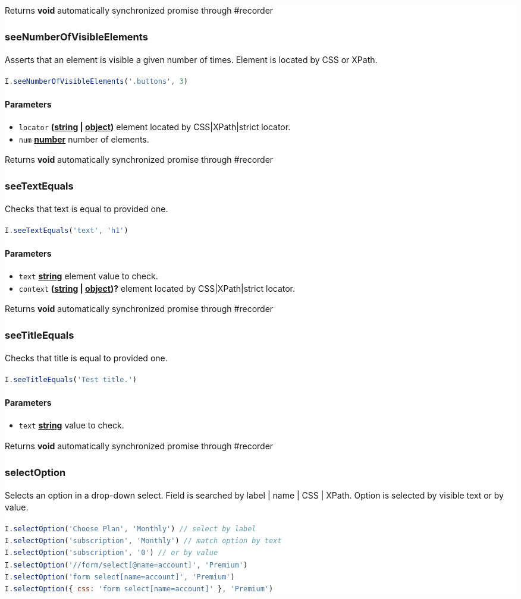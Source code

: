 Returns **void** automatically synchronized promise through #recorder

### seeNumberOfVisibleElements

Asserts that an element is visible a given number of times.
Element is located by CSS or XPath.

```js
I.seeNumberOfVisibleElements('.buttons', 3)
```

#### Parameters

- `locator` **([string][9] | [object][10])** element located by CSS|XPath|strict locator.
- `num` **[number][7]** number of elements.

Returns **void** automatically synchronized promise through #recorder

### seeTextEquals

Checks that text is equal to provided one.

```js
I.seeTextEquals('text', 'h1')
```

#### Parameters

- `text` **[string][9]** element value to check.
- `context` **([string][9] | [object][10])?** element located by CSS|XPath|strict locator.

Returns **void** automatically synchronized promise through #recorder

### seeTitleEquals

Checks that title is equal to provided one.

```js
I.seeTitleEquals('Test title.')
```

#### Parameters

- `text` **[string][9]** value to check.

Returns **void** automatically synchronized promise through #recorder

### selectOption

Selects an option in a drop-down select.
Field is searched by label | name | CSS | XPath.
Option is selected by visible text or by value.

```js
I.selectOption('Choose Plan', 'Monthly') // select by label
I.selectOption('subscription', 'Monthly') // match option by text
I.selectOption('subscription', '0') // or by value
I.selectOption('//form/select[@name=account]', 'Premium')
I.selectOption('form select[name=account]', 'Premium')
I.selectOption({ css: 'form select[name=account]' }, 'Premium')
```


[1]: http://www.protractortest.org
[2]: http://codecept.io/quickstart/#prepare-selenium-server
[3]: http://codecept.io/acceptance/#smartwait
[4]: http://localhost:4444/wd/hub
[5]: https://github.com/SeleniumHQ/selenium/wiki/DesiredCapabilities
[6]: https://github.com/angular/protractor/blob/master/docs/referenceConf.js
[7]: https://developer.mozilla.org/docs/Web/JavaScript/Reference/Global_Objects/Number
[8]: http://jster.net/category/windows-modals-popups
[9]: https://developer.mozilla.org/docs/Web/JavaScript/Reference/Global_Objects/String
[10]: https://developer.mozilla.org/docs/Web/JavaScript/Reference/Global_Objects/Object
[11]: https://vuejs.org/v2/api/#Vue-nextTick
[12]: https://developer.mozilla.org/docs/Web/JavaScript/Reference/Statements/function
[13]: https://developer.mozilla.org/docs/Web/JavaScript/Reference/Global_Objects/Promise
[14]: https://developer.mozilla.org/docs/Web/JavaScript/Reference/Global_Objects/Array
[15]: https://developer.mozilla.org/docs/Web/JavaScript/Reference/Global_Objects/undefined
[16]: https://code.google.com/p/selenium/wiki/JsonWireProtocol#Cookie_JSON_Object
[17]: https://code.google.com/p/selenium/wiki/JsonWireProtocol#/session/:sessionId/element/:id/value
[18]: https://developer.mozilla.org/docs/Web/JavaScript/Reference/Global_Objects/Boolean
[19]: https://www.protractortest.org/#/api
[20]: https://www.protractortest.org/#/api?view=ProtractorBrowser